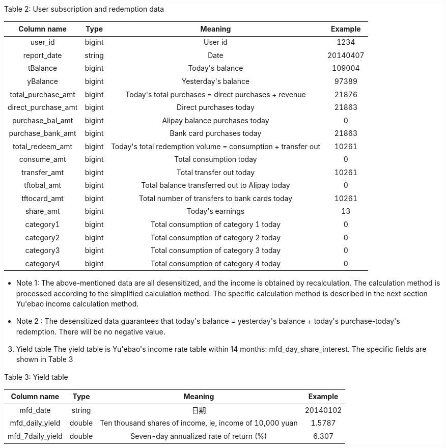  Table 2: User subscription and redemption data

|Column name   |Type   |Meaning   |Example   |
|:--------------------:|:----------:|:--------------------------------------------:|:-----------------:|
|user_id    |bigint |User id    |1234   |
|report_date    |string |Date   |20140407   |
|tBalance   |bigint |Today's balance   |109004 |
|yBalance   |bigint |Yesterday's balance   |97389  |
|total_purchase_amt |bigint |Today's total purchases = direct purchases + revenue |21876  |
|direct_purchase_amt    |bigint |Direct purchases today |21863  |
|purchase_bal_amt   |bigint |Alipay balance purchases today   |0  |
|purchase_bank_amt  |bigint |Bank card purchases today   |21863  |
|total_redeem_amt   |bigint |Today's total redemption volume = consumption + transfer out |10261  |
|consume_amt    |bigint |Total consumption today   |0  |
|transfer_amt   |bigint |Total transfer out today   |10261  |
|tftobal_amt    |bigint |Total balance transferred out to Alipay today   |0  |
|tftocard_amt   |bigint |Total number of transfers to bank cards today   |10261  |
|share_amt  |bigint |Today's earnings   |13 |
|category1  |bigint |Total consumption of category 1 today   |0  |
|category2  |bigint |Total consumption of category 2 today   |0  |
|category3  |bigint |Total consumption of category 3 today   |0  |
|category4  |bigint |Total consumption of category 4 today   |0  |

* Note 1: The above-mentioned data are all desensitized, and the income is obtained by recalculation. The calculation method is processed according to the simplified calculation method. The specific calculation method is described in the next section Yu'ebao income calculation method.

* Note 2 : The desensitized data guarantees that today's balance = yesterday's balance + today's purchase-today's redemption. There will be no negative value.

3. Yield table
The yield table is Yu'ebao's income rate table within 14 months: mfd_day_share_interest. The specific fields are shown in Table 3

 Table 3: Yield table

|Column name   |Type   |Meaning   |Example   |
|:--------------------:|:----------:|:---------------------------------------------:|:-------------:|
|mfd_date   |string     |日期   |20140102
|mfd_daily_yield    |double     |Ten thousand shares of income, ie, income of 10,000 yuan  |1.5787 |
|mfd_7daily_yield   |double     |Seven-day annualized rate of return (%)     |6.307  |
